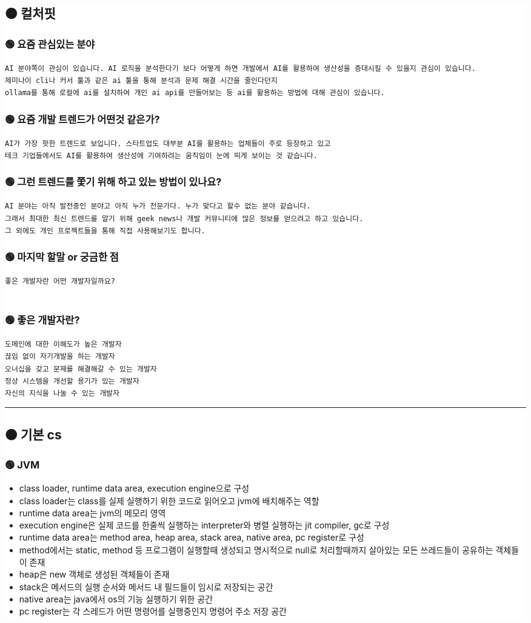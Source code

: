 ## 🟠 컬처핏

### 🟢 요즘 관심있는 분야
```text
AI 분야쪽이 관심이 있습니다. AI 로직을 분석한다기 보다 어떻게 하면 개발에서 AI를 활용하여 생산성을 증대시킬 수 있을지 관심이 있습니다.
제미나이 cli나 커서 툴과 같은 ai 툴을 통해 분석과 문제 해결 시간을 줄인다던지
ollama를 통해 로컬에 ai를 설치하여 개인 ai api를 만들어보는 등 ai를 활용하는 방법에 대해 관심이 있습니다.
```

### 🟢 요즘 개발 트렌드가 어떤것 같은가?
```text
AI가 가장 핫한 트렌드로 보입니다. 스타트업도 대부분 AI를 활용하는 업체들이 주로 등장하고 있고
테크 기업들에서도 AI를 활용하여 생산성에 기여하려는 움직임이 눈에 띄게 보이는 것 같습니다.
```

### 🟢 그런 트렌드를 쫓기 위해 하고 있는 방법이 있나요?

```text
AI 분야는 아직 발전중인 분야고 아직 누가 전문가다. 누가 맞다고 할수 없는 분야 같습니다.
그래서 최대한 최신 트렌드를 알기 위해 geek news나 개발 커뮤니티에 많은 정보를 얻으려고 하고 있습니다.
그 외에도 개인 프로젝트들을 통해 직접 사용해보기도 합니다.
```

### 🟢 마지막 할말 or 궁금한 점

```text
좋은 개발자란 어떤 개발자일까요?


```

### 🟢 좋은 개발자란?

```text
도메인에 대한 이해도가 높은 개발자
끊임 없이 자기개발을 하는 개발자
오너십을 갖고 문제를 해결해갈 수 있는 개발자
정상 시스템을 개선할 용기가 있는 개발자
자신의 지식을 나눌 수 있는 개발자
```

---

## 🟠 기본 cs

### 🟢 JVM
- class loader, runtime data area, execution engine으로 구성
- class loader는 class를 실제 실행하기 위한 코드로 읽어오고 jvm에 배치해주는 역할
- runtime data area는 jvm의 메모리 영역
- execution engine은 실제 코드를 한줄씩 실행하는 interpreter와 병렬 실행하는 jit compiler, gc로 구성
- runtime data area는 method area, heap area, stack area, native area, pc register로 구성
- method에서는 static, method 등 프로그램이 실행할때 생성되고 명시적으로 null로 처리할때까지 살아있는 모든 쓰레드들이 공유하는 객체들이 존재
- heap은 new 객체로 생성된 객체들이 존재
- stack은 메서드의 실행 순서와 메서드 내 필드들이 임시로 저장되는 공간
- native area는 java에서 os의 기능 실행하기 위한 공간
- pc register는 각 스레드가 어떤 명령어를 실행중인지 명령어 주소 저장 공간
